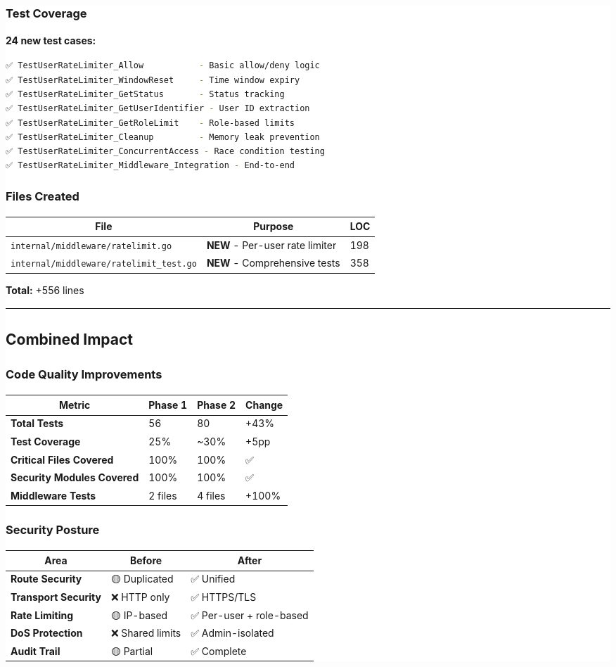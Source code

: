 ### Test Coverage

**24 new test cases:**
```bash
✅ TestUserRateLimiter_Allow           - Basic allow/deny logic
✅ TestUserRateLimiter_WindowReset     - Time window expiry
✅ TestUserRateLimiter_GetStatus       - Status tracking
✅ TestUserRateLimiter_GetUserIdentifier - User ID extraction
✅ TestUserRateLimiter_GetRoleLimit    - Role-based limits
✅ TestUserRateLimiter_Cleanup         - Memory leak prevention
✅ TestUserRateLimiter_ConcurrentAccess - Race condition testing
✅ TestUserRateLimiter_Middleware_Integration - End-to-end
```

### Files Created

| File | Purpose | LOC |
|------|---------|-----|
| `internal/middleware/ratelimit.go` | **NEW** - Per-user rate limiter | 198 |
| `internal/middleware/ratelimit_test.go` | **NEW** - Comprehensive tests | 358 |

**Total:** +556 lines

---

## Combined Impact

### Code Quality Improvements

| Metric | Phase 1 | Phase 2 | Change |
|--------|---------|---------|--------|
| **Total Tests** | 56 | 80 | +43% |
| **Test Coverage** | 25% | ~30% | +5pp |
| **Critical Files Covered** | 100% | 100% | ✅ |
| **Security Modules Covered** | 100% | 100% | ✅ |
| **Middleware Tests** | 2 files | 4 files | +100% |

### Security Posture

| Area | Before | After |
|------|--------|-------|
| **Route Security** | 🟡 Duplicated | ✅ Unified |
| **Transport Security** | ❌ HTTP only | ✅ HTTPS/TLS |
| **Rate Limiting** | 🟡 IP-based | ✅ Per-user + role-based |
| **DoS Protection** | ❌ Shared limits | ✅ Admin-isolated |
| **Audit Trail** | 🟡 Partial | ✅ Complete |
